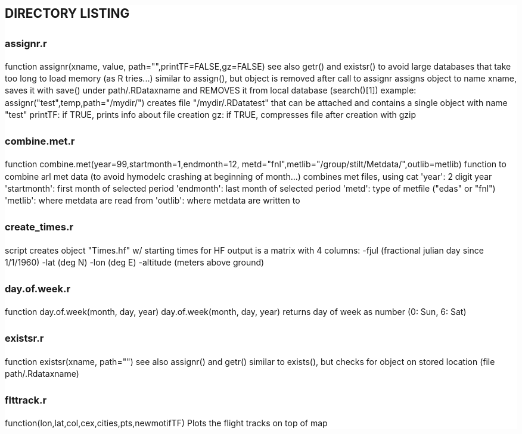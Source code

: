 ## DIRECTORY LISTING
### assignr.r
function assignr(xname, value, path="",printTF=FALSE,gz=FALSE)
see also getr() and existsr()
to avoid large databases that take too long to load memory (as R tries...)
similar to assign(), but object is removed after call to assignr
assigns object to name xname, saves it with save() under path/.RDataxname
and REMOVES it from local database (search()[1])
example: assignr("test",temp,path="/mydir/") creates file "/mydir/.RDatatest"
that can be attached and contains a single object with name "test"
printTF:  if TRUE, prints info about file creation
gz:       if TRUE, compresses file after creation with gzip

### combine.met.r
function combine.met(year=99,startmonth=1,endmonth=12, metd="fnl",metlib="/group/stilt/Metdata/",outlib=metlib)
function to combine arl met data (to avoid hymodelc crashing at beginning of month...)
combines met files, using cat
'year':        2 digit year
'startmonth':  first month of selected period
'endmonth':    last month of selected period
'metd':        type of metfile ("edas" or "fnl")
'metlib':      where metdata are read from
'outlib':      where metdata are written to

### create_times.r
script
creates object "Times.hf" w/ starting times for HF
output is a matrix with 4 columns:
-fjul (fractional julian day since 1/1/1960)
-lat (deg N)
-lon (deg E)
-altitude (meters above ground)

### day.of.week.r
function day.of.week(month, day, year)
day.of.week(month, day, year) returns day of week as number (0: Sun, 6: Sat)

### existsr.r
function existsr(xname, path="")
see also assignr() and getr()
similar to exists(), but
checks for object on stored location (file path/.Rdataxname)

### flttrack.r
function(lon,lat,col,cex,cities,pts,newmotifTF)
Plots the flight tracks on top of map
